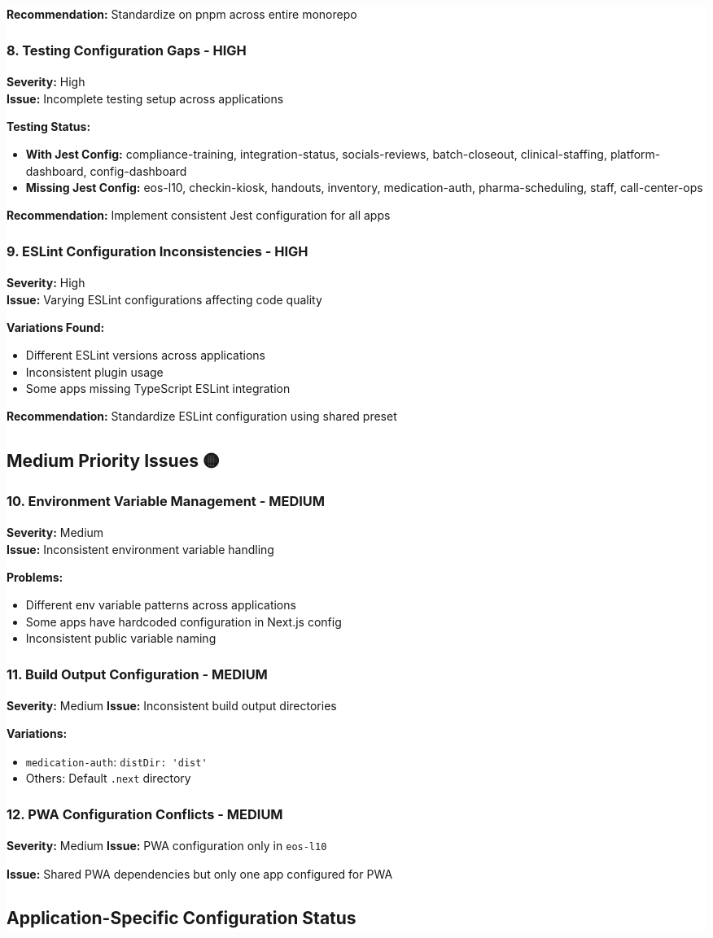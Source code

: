 **Recommendation:** Standardize on pnpm across entire monorepo

### 8. Testing Configuration Gaps - HIGH
**Severity:** High  
**Issue:** Incomplete testing setup across applications

**Testing Status:**
- **With Jest Config:** compliance-training, integration-status, socials-reviews, batch-closeout, clinical-staffing, platform-dashboard, config-dashboard
- **Missing Jest Config:** eos-l10, checkin-kiosk, handouts, inventory, medication-auth, pharma-scheduling, staff, call-center-ops

**Recommendation:** Implement consistent Jest configuration for all apps

### 9. ESLint Configuration Inconsistencies - HIGH
**Severity:** High  
**Issue:** Varying ESLint configurations affecting code quality

**Variations Found:**
- Different ESLint versions across applications
- Inconsistent plugin usage
- Some apps missing TypeScript ESLint integration

**Recommendation:** Standardize ESLint configuration using shared preset

## Medium Priority Issues 🟡

### 10. Environment Variable Management - MEDIUM
**Severity:** Medium  
**Issue:** Inconsistent environment variable handling

**Problems:**
- Different env variable patterns across applications
- Some apps have hardcoded configuration in Next.js config
- Inconsistent public variable naming

### 11. Build Output Configuration - MEDIUM  
**Severity:** Medium
**Issue:** Inconsistent build output directories

**Variations:**
- `medication-auth`: `distDir: 'dist'`
- Others: Default `.next` directory

### 12. PWA Configuration Conflicts - MEDIUM
**Severity:** Medium
**Issue:** PWA configuration only in `eos-l10`

**Issue:** Shared PWA dependencies but only one app configured for PWA

## Application-Specific Configuration Status
